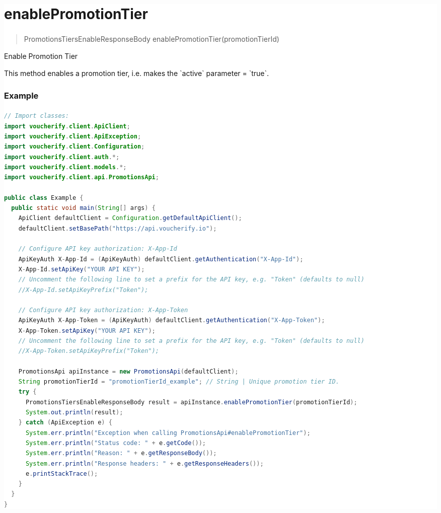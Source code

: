 <a id="enablePromotionTier"></a>
# **enablePromotionTier**
> PromotionsTiersEnableResponseBody enablePromotionTier(promotionTierId)

Enable Promotion Tier

This method enables a promotion tier, i.e. makes the &#x60;active&#x60; parameter &#x3D; &#x60;true&#x60;.

### Example
```java
// Import classes:
import voucherify.client.ApiClient;
import voucherify.client.ApiException;
import voucherify.client.Configuration;
import voucherify.client.auth.*;
import voucherify.client.models.*;
import voucherify.client.api.PromotionsApi;

public class Example {
  public static void main(String[] args) {
    ApiClient defaultClient = Configuration.getDefaultApiClient();
    defaultClient.setBasePath("https://api.voucherify.io");
    
    // Configure API key authorization: X-App-Id
    ApiKeyAuth X-App-Id = (ApiKeyAuth) defaultClient.getAuthentication("X-App-Id");
    X-App-Id.setApiKey("YOUR API KEY");
    // Uncomment the following line to set a prefix for the API key, e.g. "Token" (defaults to null)
    //X-App-Id.setApiKeyPrefix("Token");

    // Configure API key authorization: X-App-Token
    ApiKeyAuth X-App-Token = (ApiKeyAuth) defaultClient.getAuthentication("X-App-Token");
    X-App-Token.setApiKey("YOUR API KEY");
    // Uncomment the following line to set a prefix for the API key, e.g. "Token" (defaults to null)
    //X-App-Token.setApiKeyPrefix("Token");

    PromotionsApi apiInstance = new PromotionsApi(defaultClient);
    String promotionTierId = "promotionTierId_example"; // String | Unique promotion tier ID.
    try {
      PromotionsTiersEnableResponseBody result = apiInstance.enablePromotionTier(promotionTierId);
      System.out.println(result);
    } catch (ApiException e) {
      System.err.println("Exception when calling PromotionsApi#enablePromotionTier");
      System.err.println("Status code: " + e.getCode());
      System.err.println("Reason: " + e.getResponseBody());
      System.err.println("Response headers: " + e.getResponseHeaders());
      e.printStackTrace();
    }
  }
}
```
